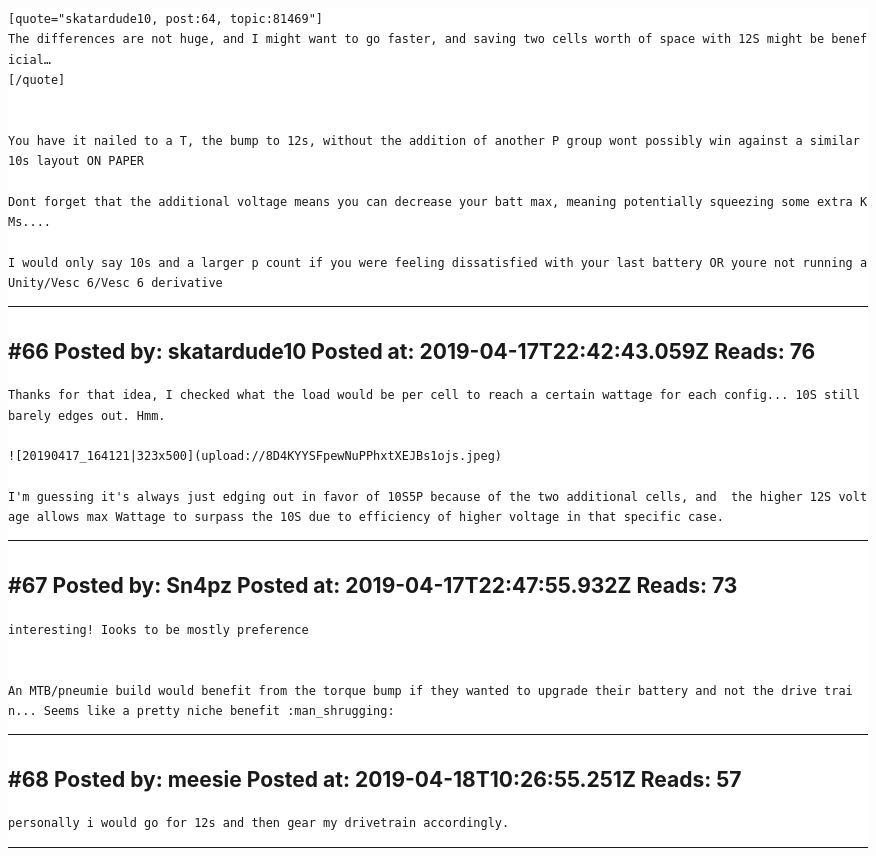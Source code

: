 ```
[quote="skatardude10, post:64, topic:81469"]
The differences are not huge, and I might want to go faster, and saving two cells worth of space with 12S might be beneficial…
[/quote]


You have it nailed to a T, the bump to 12s, without the addition of another P group wont possibly win against a similar 10s layout ON PAPER

Dont forget that the additional voltage means you can decrease your batt max, meaning potentially squeezing some extra KMs....

I would only say 10s and a larger p count if you were feeling dissatisfied with your last battery OR youre not running a Unity/Vesc 6/Vesc 6 derivative
```

---
## \#66 Posted by: skatardude10 Posted at: 2019-04-17T22:42:43.059Z Reads: 76

```
Thanks for that idea, I checked what the load would be per cell to reach a certain wattage for each config... 10S still barely edges out. Hmm.

![20190417_164121|323x500](upload://8D4KYYSFpewNuPPhxtXEJBs1ojs.jpeg)

I'm guessing it's always just edging out in favor of 10S5P because of the two additional cells, and  the higher 12S voltage allows max Wattage to surpass the 10S due to efficiency of higher voltage in that specific case.
```

---
## \#67 Posted by: Sn4pz Posted at: 2019-04-17T22:47:55.932Z Reads: 73

```
interesting! Iooks to be mostly preference


An MTB/pneumie build would benefit from the torque bump if they wanted to upgrade their battery and not the drive train... Seems like a pretty niche benefit :man_shrugging:
```

---
## \#68 Posted by: meesie Posted at: 2019-04-18T10:26:55.251Z Reads: 57

```
personally i would go for 12s and then gear my drivetrain accordingly.
```

---